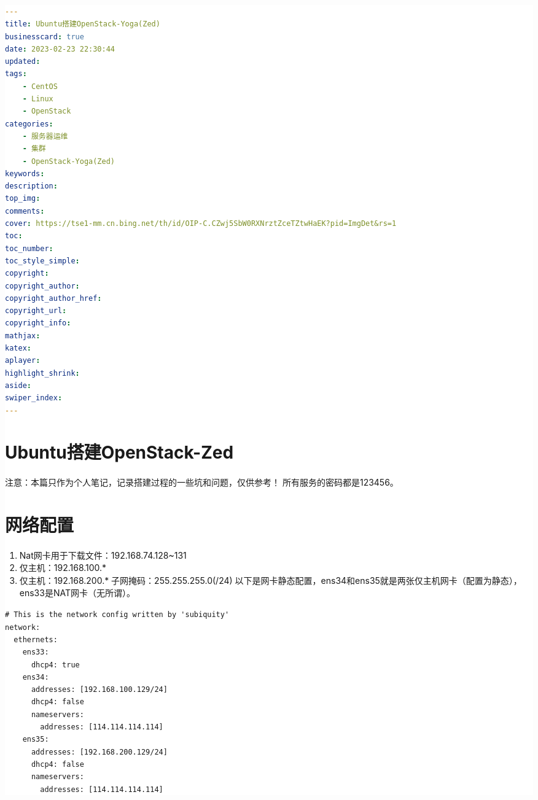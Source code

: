 ```yaml
---
title: Ubuntu搭建OpenStack-Yoga(Zed)
businesscard: true
date: 2023-02-23 22:30:44
updated:
tags:
    - CentOS
    - Linux
    - OpenStack
categories:
    - 服务器运维
    - 集群
    - OpenStack-Yoga(Zed)
keywords:
description:
top_img:
comments:
cover: https://tse1-mm.cn.bing.net/th/id/OIP-C.CZwj5SbW0RXNrztZceTZtwHaEK?pid=ImgDet&rs=1
toc:
toc_number:
toc_style_simple:
copyright:
copyright_author:
copyright_author_href:
copyright_url:
copyright_info:
mathjax:
katex:
aplayer:
highlight_shrink:
aside:
swiper_index:
---
```

# Ubuntu搭建OpenStack-Zed
注意：本篇只作为个人笔记，记录搭建过程的一些坑和问题，仅供参考！
所有服务的密码都是123456。
# 网络配置
1. Nat网卡用于下载文件：192.168.74.128~131
2. 仅主机：192.168.100.*
3. 仅主机：192.168.200.*
子网掩码：255.255.255.0(/24)
以下是网卡静态配置，ens34和ens35就是两张仅主机网卡（配置为静态），ens33是NAT网卡（无所谓）。
```
# This is the network config written by 'subiquity'
network:
  ethernets:
    ens33:
      dhcp4: true
    ens34:
      addresses: [192.168.100.129/24]
      dhcp4: false
      nameservers:
        addresses: [114.114.114.114]
    ens35:
      addresses: [192.168.200.129/24]
      dhcp4: false
      nameservers:
        addresses: [114.114.114.114]
```